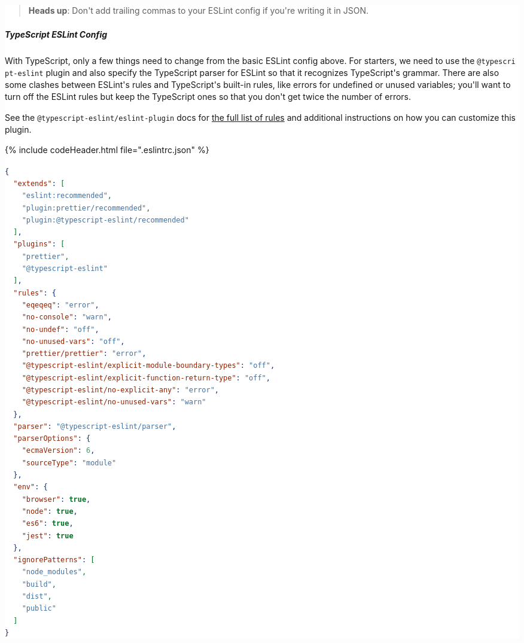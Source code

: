 > **Heads up**: Don't add trailing commas to your ESLint config if you're writing it in JSON.

##### TypeScript ESLint Config

With TypeScript, only a few things need to change from the basic ESLint config above. For starters, we need to use the `@typescript-eslint` plugin and also specify the TypeScript parser for ESLint so that it recognizes TypeScript's grammar. There are also some clashes between ESLint's rules and TypeScript's built-in rules, like errors for undefined or unused variables; you'll want to turn off the ESLint rules but keep the TypeScript ones so that you don't get twice the number of errors.

See the `@typescript-eslint/eslint-plugin` docs for [the full list of rules](https://www.npmjs.com/package/@typescript-eslint/eslint-plugin) and additional instructions on how you can customize this plugin.


{% include codeHeader.html file=".eslintrc.json" %}
```json
{
  "extends": [
    "eslint:recommended",
    "plugin:prettier/recommended",
    "plugin:@typescript-eslint/recommended"
  ],
  "plugins": [
    "prettier",
    "@typescript-eslint"
  ],
  "rules": {
    "eqeqeq": "error",
    "no-console": "warn",
    "no-undef": "off",
    "no-unused-vars": "off",
    "prettier/prettier": "error",
    "@typescript-eslint/explicit-module-boundary-types": "off",
    "@typescript-eslint/explicit-function-return-type": "off",
    "@typescript-eslint/no-explicit-any": "error",
    "@typescript-eslint/no-unused-vars": "warn"
  },
  "parser": "@typescript-eslint/parser",
  "parserOptions": {
    "ecmaVersion": 6,
    "sourceType": "module"
  },
  "env": {
    "browser": true,
    "node": true,
    "es6": true,
    "jest": true
  },
  "ignorePatterns": [
    "node_modules",
    "build",
    "dist",
    "public"
  ]
}
```
